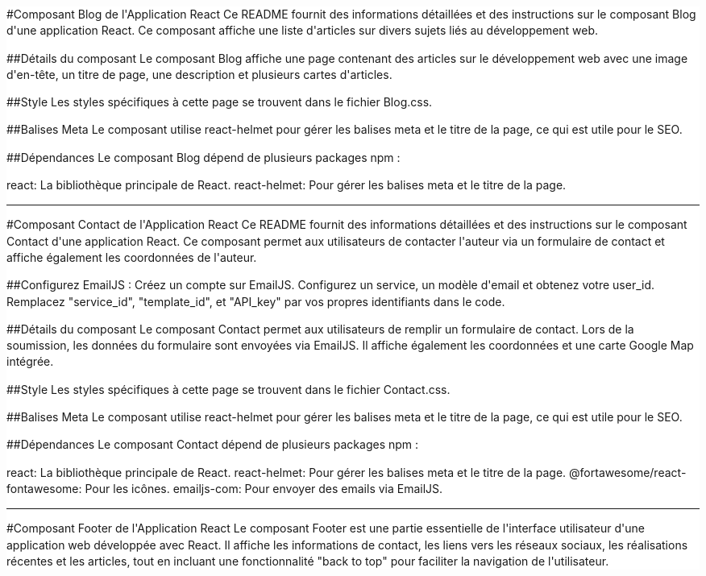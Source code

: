 #Composant Blog de l'Application React
Ce README fournit des informations détaillées et des instructions sur le composant Blog d'une application React. Ce composant affiche une liste d'articles sur divers sujets liés au développement web.

##Détails du composant
Le composant Blog affiche une page contenant des articles sur le développement web avec une image d'en-tête, un titre de page, une description et plusieurs cartes d'articles.

##Style
Les styles spécifiques à cette page se trouvent dans le fichier Blog.css.

##Balises Meta
Le composant utilise react-helmet pour gérer les balises meta et le titre de la page, ce qui est utile pour le SEO.

##Dépendances
Le composant Blog dépend de plusieurs packages npm :

react: La bibliothèque principale de React.
react-helmet: Pour gérer les balises meta et le titre de la page.
*****************************************************************************************************************************************

#Composant Contact de l'Application React
Ce README fournit des informations détaillées et des instructions sur le composant Contact d'une application React. Ce composant permet aux utilisateurs de contacter l'auteur via un formulaire de contact et affiche également les coordonnées de l'auteur.

##Configurez EmailJS :
Créez un compte sur EmailJS.
Configurez un service, un modèle d'email et obtenez votre user_id.
Remplacez "service_id", "template_id", et "API_key" par vos propres identifiants dans le code.


##Détails du composant
Le composant Contact permet aux utilisateurs de remplir un formulaire de contact. Lors de la soumission, les données du formulaire sont envoyées via EmailJS. Il affiche également les coordonnées et une carte Google Map intégrée.

##Style
Les styles spécifiques à cette page se trouvent dans le fichier Contact.css. 

##Balises Meta
Le composant utilise react-helmet pour gérer les balises meta et le titre de la page, ce qui est utile pour le SEO.

##Dépendances
Le composant Contact dépend de plusieurs packages npm :

react: La bibliothèque principale de React.
react-helmet: Pour gérer les balises meta et le titre de la page.
@fortawesome/react-fontawesome: Pour les icônes.
emailjs-com: Pour envoyer des emails via EmailJS.
*****************************************************************************************************************************************

#Composant Footer de l'Application React
Le composant Footer est une partie essentielle de l'interface utilisateur d'une application web développée avec React. Il affiche les informations de contact, les liens vers les réseaux sociaux, les réalisations récentes et les articles, tout en incluant une fonctionnalité "back to top" pour faciliter la navigation de l'utilisateur.
